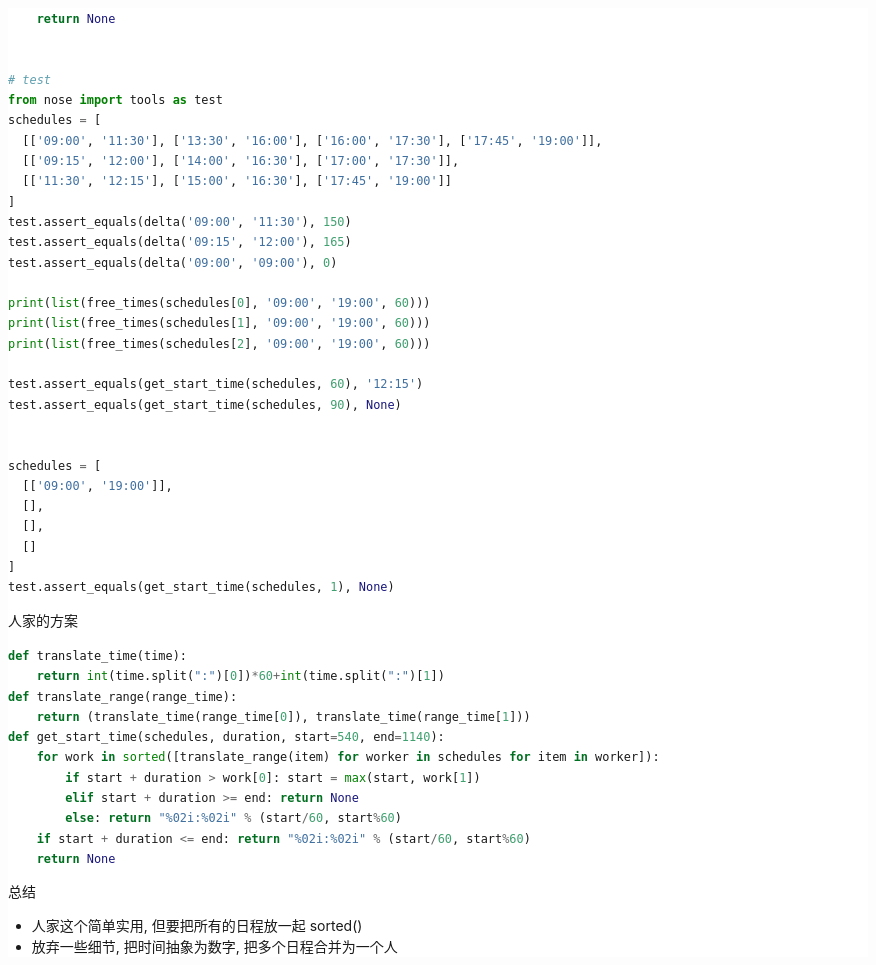 ```python {cmd=true}
    return None


# test
from nose import tools as test
schedules = [
  [['09:00', '11:30'], ['13:30', '16:00'], ['16:00', '17:30'], ['17:45', '19:00']],
  [['09:15', '12:00'], ['14:00', '16:30'], ['17:00', '17:30']],
  [['11:30', '12:15'], ['15:00', '16:30'], ['17:45', '19:00']]
]
test.assert_equals(delta('09:00', '11:30'), 150)
test.assert_equals(delta('09:15', '12:00'), 165)
test.assert_equals(delta('09:00', '09:00'), 0)

print(list(free_times(schedules[0], '09:00', '19:00', 60)))
print(list(free_times(schedules[1], '09:00', '19:00', 60)))
print(list(free_times(schedules[2], '09:00', '19:00', 60)))

test.assert_equals(get_start_time(schedules, 60), '12:15')
test.assert_equals(get_start_time(schedules, 90), None)


schedules = [
  [['09:00', '19:00']],
  [],
  [],
  []
]
test.assert_equals(get_start_time(schedules, 1), None)
```


人家的方案


```python
def translate_time(time): 
    return int(time.split(":")[0])*60+int(time.split(":")[1])
def translate_range(range_time): 
    return (translate_time(range_time[0]), translate_time(range_time[1]))
def get_start_time(schedules, duration, start=540, end=1140):
    for work in sorted([translate_range(item) for worker in schedules for item in worker]):
        if start + duration > work[0]: start = max(start, work[1])
        elif start + duration >= end: return None
        else: return "%02i:%02i" % (start/60, start%60)
    if start + duration <= end: return "%02i:%02i" % (start/60, start%60)
    return None
```

总结

- 人家这个简单实用, 但要把所有的日程放一起 sorted()
- 放弃一些细节, 把时间抽象为数字, 把多个日程合并为一个人
